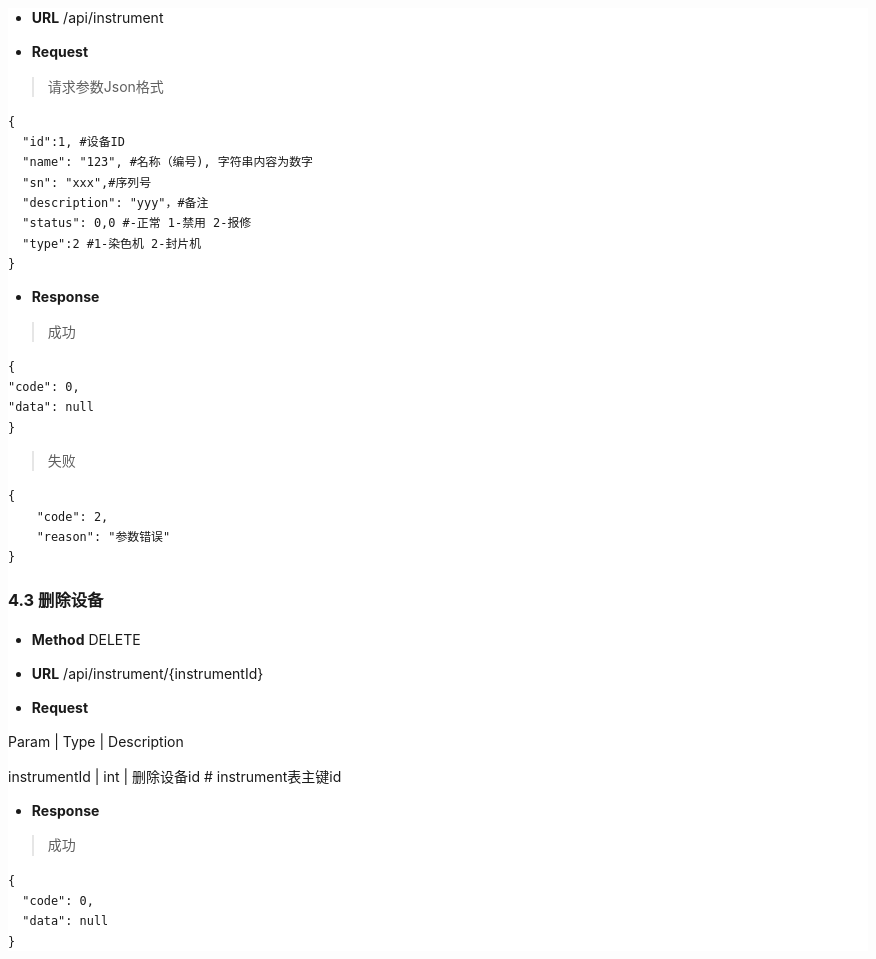 * __URL__
  /api/instrument

* __Request__

> 请求参数Json格式

```
{
  "id":1, #设备ID
  "name": "123", #名称（编号), 字符串内容为数字
  "sn": "xxx",#序列号
  "description": "yyy"，#备注
  "status": 0,0 #-正常 1-禁用 2-报修
  "type":2 #1-染色机 2-封片机
}
```

* __Response__

> 成功

```
{
"code": 0,
"data": null
}
```

> 失败


```
{
    "code": 2,
    "reason": "参数错误"
}
```

### 4.3 删除设备
* __Method__
  DELETE

* __URL__
  /api/instrument/{instrumentId}

* __Request__

 Param | Type | Description

 instrumentId | int | 删除设备id # instrument表主键id


* __Response__

> 成功

```
{
  "code": 0,
  "data": null
}
```

